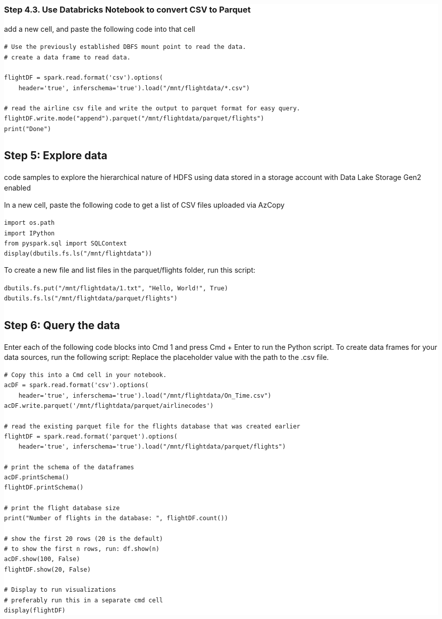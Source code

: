 ### Step 4.3. Use Databricks Notebook to convert CSV to Parquet
add a new cell, and paste the following code into that cell
```
# Use the previously established DBFS mount point to read the data.
# create a data frame to read data.

flightDF = spark.read.format('csv').options(
    header='true', inferschema='true').load("/mnt/flightdata/*.csv")

# read the airline csv file and write the output to parquet format for easy query.
flightDF.write.mode("append").parquet("/mnt/flightdata/parquet/flights")
print("Done")
```

## Step 5: Explore data
code samples to explore the hierarchical nature of HDFS using data stored in a storage account with Data Lake Storage Gen2 enabled

In a new cell, paste the following code to get a list of CSV files uploaded via AzCopy
```
import os.path
import IPython
from pyspark.sql import SQLContext
display(dbutils.fs.ls("/mnt/flightdata"))
```
To create a new file and list files in the parquet/flights folder, run this script:
```
dbutils.fs.put("/mnt/flightdata/1.txt", "Hello, World!", True)
dbutils.fs.ls("/mnt/flightdata/parquet/flights")
```
 
## Step 6: Query the data
 
Enter each of the following code blocks into Cmd 1 and press Cmd + Enter to run the Python script.
To create data frames for your data sources, run the following script:
Replace the <csv-folder-path> placeholder value with the path to the .csv file.

```
# Copy this into a Cmd cell in your notebook.
acDF = spark.read.format('csv').options(
    header='true', inferschema='true').load("/mnt/flightdata/On_Time.csv")
acDF.write.parquet('/mnt/flightdata/parquet/airlinecodes')

# read the existing parquet file for the flights database that was created earlier
flightDF = spark.read.format('parquet').options(
    header='true', inferschema='true').load("/mnt/flightdata/parquet/flights")

# print the schema of the dataframes
acDF.printSchema()
flightDF.printSchema()

# print the flight database size
print("Number of flights in the database: ", flightDF.count())

# show the first 20 rows (20 is the default)
# to show the first n rows, run: df.show(n)
acDF.show(100, False)
flightDF.show(20, False)

# Display to run visualizations
# preferably run this in a separate cmd cell
display(flightDF)
```

